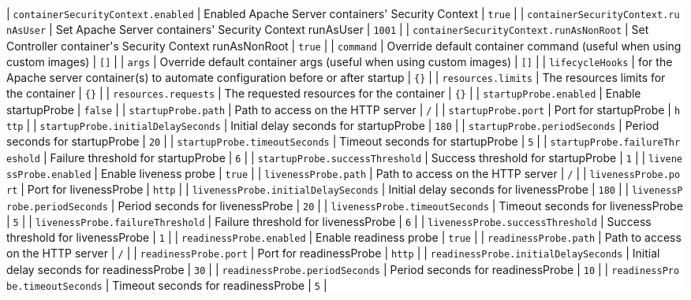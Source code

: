 | `containerSecurityContext.enabled`      | Enabled Apache Server containers' Security Context                                                                       | `true`                   |
| `containerSecurityContext.runAsUser`    | Set Apache Server containers' Security Context runAsUser                                                                 | `1001`                   |
| `containerSecurityContext.runAsNonRoot` | Set Controller container's Security Context runAsNonRoot                                                                 | `true`                   |
| `command`                               | Override default container command (useful when using custom images)                                                     | `[]`                     |
| `args`                                  | Override default container args (useful when using custom images)                                                        | `[]`                     |
| `lifecycleHooks`                        | for the Apache server container(s) to automate configuration before or after startup                                     | `{}`                     |
| `resources.limits`                      | The resources limits for the container                                                                                   | `{}`                     |
| `resources.requests`                    | The requested resources for the container                                                                                | `{}`                     |
| `startupProbe.enabled`                  | Enable startupProbe                                                                                                      | `false`                  |
| `startupProbe.path`                     | Path to access on the HTTP server                                                                                        | `/`                      |
| `startupProbe.port`                     | Port for startupProbe                                                                                                    | `http`                   |
| `startupProbe.initialDelaySeconds`      | Initial delay seconds for startupProbe                                                                                   | `180`                    |
| `startupProbe.periodSeconds`            | Period seconds for startupProbe                                                                                          | `20`                     |
| `startupProbe.timeoutSeconds`           | Timeout seconds for startupProbe                                                                                         | `5`                      |
| `startupProbe.failureThreshold`         | Failure threshold for startupProbe                                                                                       | `6`                      |
| `startupProbe.successThreshold`         | Success threshold for startupProbe                                                                                       | `1`                      |
| `livenessProbe.enabled`                 | Enable liveness probe                                                                                                    | `true`                   |
| `livenessProbe.path`                    | Path to access on the HTTP server                                                                                        | `/`                      |
| `livenessProbe.port`                    | Port for livenessProbe                                                                                                   | `http`                   |
| `livenessProbe.initialDelaySeconds`     | Initial delay seconds for livenessProbe                                                                                  | `180`                    |
| `livenessProbe.periodSeconds`           | Period seconds for livenessProbe                                                                                         | `20`                     |
| `livenessProbe.timeoutSeconds`          | Timeout seconds for livenessProbe                                                                                        | `5`                      |
| `livenessProbe.failureThreshold`        | Failure threshold for livenessProbe                                                                                      | `6`                      |
| `livenessProbe.successThreshold`        | Success threshold for livenessProbe                                                                                      | `1`                      |
| `readinessProbe.enabled`                | Enable readiness probe                                                                                                   | `true`                   |
| `readinessProbe.path`                   | Path to access on the HTTP server                                                                                        | `/`                      |
| `readinessProbe.port`                   | Port for readinessProbe                                                                                                  | `http`                   |
| `readinessProbe.initialDelaySeconds`    | Initial delay seconds for readinessProbe                                                                                 | `30`                     |
| `readinessProbe.periodSeconds`          | Period seconds for readinessProbe                                                                                        | `10`                     |
| `readinessProbe.timeoutSeconds`         | Timeout seconds for readinessProbe                                                                                       | `5`                      |